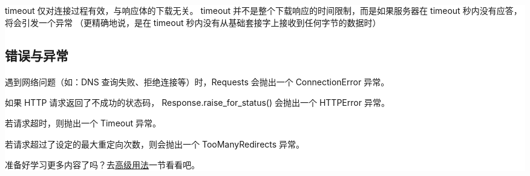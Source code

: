 timeout 仅对连接过程有效，与响应体的下载无关。
timeout 并不是整个下载响应的时间限制，而是如果服务器在 timeout 秒内没有应答，将会引发一个异常
（更精确地说，是在 timeout 秒内没有从基础套接字上接收到任何字节的数据时）

## 错误与异常

遇到网络问题（如：DNS 查询失败、拒绝连接等）时，Requests 会抛出一个 ConnectionError 异常。

如果 HTTP 请求返回了不成功的状态码， Response.raise_for_status() 会抛出一个 HTTPError 异常。

若请求超时，则抛出一个 Timeout 异常。

若请求超过了设定的最大重定向次数，则会抛出一个 TooManyRedirects 异常。

准备好学习更多内容了吗？去[高级用法](user/advanced.md)一节看看吧。
